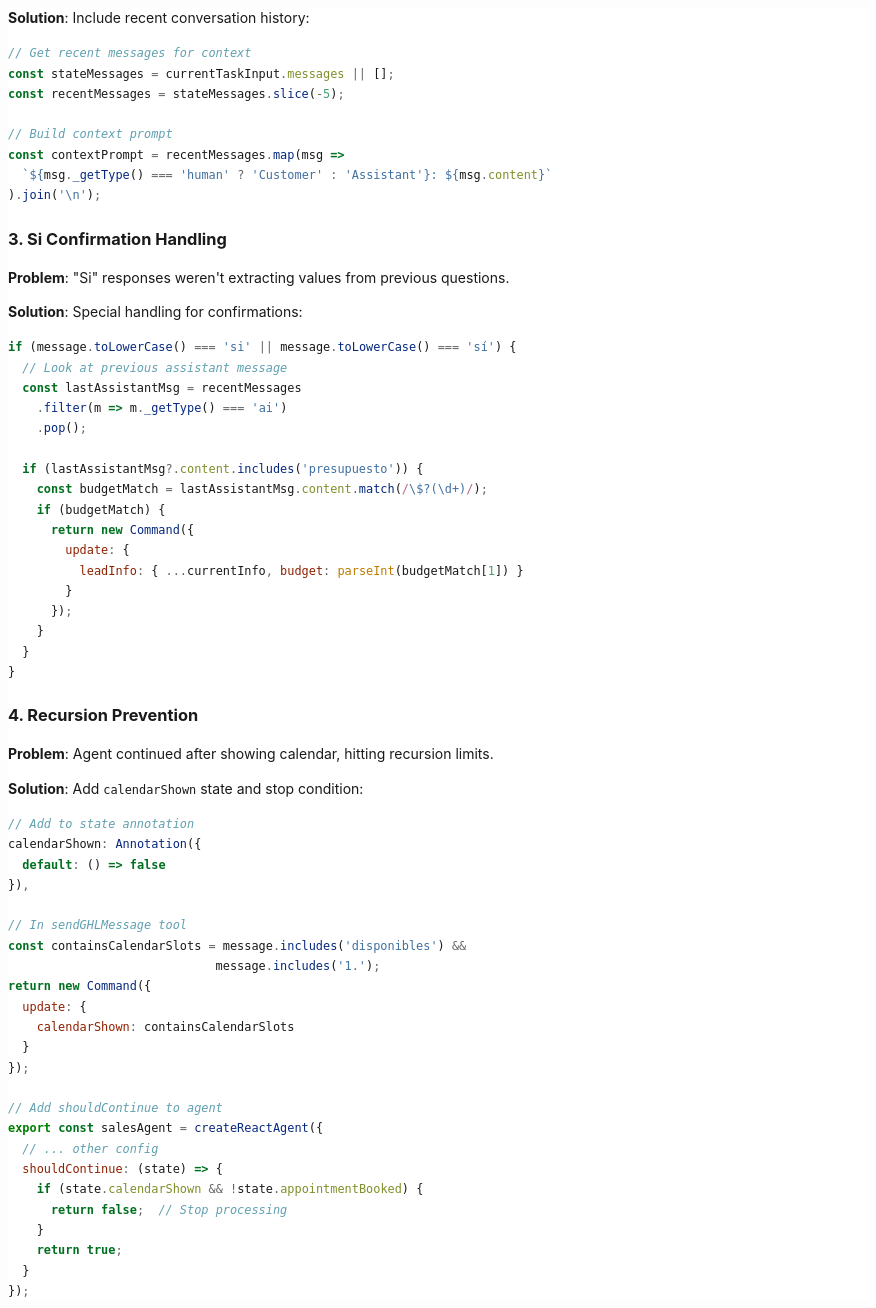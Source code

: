 **Solution**: Include recent conversation history:
```javascript
// Get recent messages for context
const stateMessages = currentTaskInput.messages || [];
const recentMessages = stateMessages.slice(-5);

// Build context prompt
const contextPrompt = recentMessages.map(msg => 
  `${msg._getType() === 'human' ? 'Customer' : 'Assistant'}: ${msg.content}`
).join('\n');
```

### 3. Si Confirmation Handling
**Problem**: "Si" responses weren't extracting values from previous questions.

**Solution**: Special handling for confirmations:
```javascript
if (message.toLowerCase() === 'si' || message.toLowerCase() === 'sí') {
  // Look at previous assistant message
  const lastAssistantMsg = recentMessages
    .filter(m => m._getType() === 'ai')
    .pop();
    
  if (lastAssistantMsg?.content.includes('presupuesto')) {
    const budgetMatch = lastAssistantMsg.content.match(/\$?(\d+)/);
    if (budgetMatch) {
      return new Command({
        update: { 
          leadInfo: { ...currentInfo, budget: parseInt(budgetMatch[1]) }
        }
      });
    }
  }
}
```

### 4. Recursion Prevention
**Problem**: Agent continued after showing calendar, hitting recursion limits.

**Solution**: Add `calendarShown` state and stop condition:
```javascript
// Add to state annotation
calendarShown: Annotation({
  default: () => false
}),

// In sendGHLMessage tool
const containsCalendarSlots = message.includes('disponibles') && 
                             message.includes('1.');
return new Command({
  update: {
    calendarShown: containsCalendarSlots
  }
});

// Add shouldContinue to agent
export const salesAgent = createReactAgent({
  // ... other config
  shouldContinue: (state) => {
    if (state.calendarShown && !state.appointmentBooked) {
      return false;  // Stop processing
    }
    return true;
  }
});
```